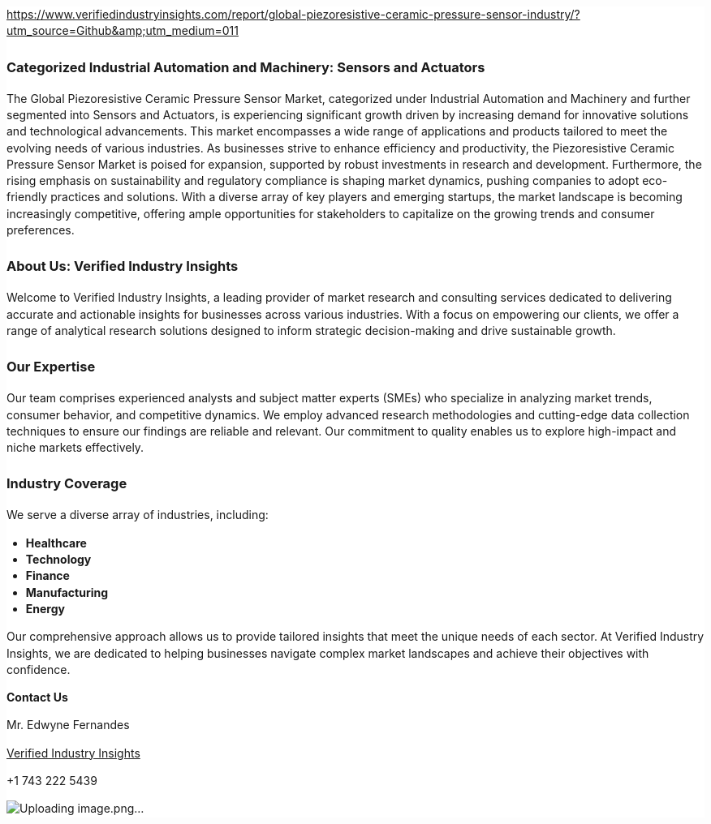 </strong><a href="https://www.verifiedindustryinsights.com/report/global-piezoresistive-ceramic-pressure-sensor-industry/?utm_source=Github&amp;utm_medium=011">https://www.verifiedindustryinsights.com/report/global-piezoresistive-ceramic-pressure-sensor-industry/?utm_source=Github&amp;utm_medium=011</a>&nbsp;</p><h3>Categorized Industrial Automation and Machinery: Sensors and Actuators </h3><p>The Global Piezoresistive Ceramic Pressure Sensor Market, categorized under Industrial Automation and Machinery and further segmented into Sensors and Actuators, is experiencing significant growth driven by increasing demand for innovative solutions and technological advancements. This market encompasses a wide range of applications and products tailored to meet the evolving needs of various industries. As businesses strive to enhance efficiency and productivity, the Piezoresistive Ceramic Pressure Sensor Market is poised for expansion, supported by robust investments in research and development. Furthermore, the rising emphasis on sustainability and regulatory compliance is shaping market dynamics, pushing companies to adopt eco-friendly practices and solutions. With a diverse array of key players and emerging startups, the market landscape is becoming increasingly competitive, offering ample opportunities for stakeholders to capitalize on the growing trends and consumer preferences.</p><h3>About Us: Verified Industry Insights</h3><p>Welcome to Verified Industry Insights, a leading provider of market research and consulting services dedicated to delivering accurate and actionable insights for businesses across various industries. With a focus on empowering our clients, we offer a range of analytical research solutions designed to inform strategic decision-making and drive sustainable growth.</p><h3>Our Expertise</h3><p>Our team comprises experienced analysts and subject matter experts (SMEs) who specialize in analyzing market trends, consumer behavior, and competitive dynamics. We employ advanced research methodologies and cutting-edge data collection techniques to ensure our findings are reliable and relevant. Our commitment to quality enables us to explore high-impact and niche markets effectively.</p><h3>Industry Coverage</h3><p>We serve a diverse array of industries, including:</p><ul><li><strong>Healthcare</strong></li><li><strong>Technology</strong></li><li><strong>Finance</strong></li><li><strong>Manufacturing</strong></li><li><strong>Energy</strong></li></ul><p>Our comprehensive approach allows us to provide tailored insights that meet the unique needs of each sector. At Verified Industry Insights, we are dedicated to helping businesses navigate complex market landscapes and achieve their objectives with confidence.</p><p><strong>Contact Us</strong></p><p>Mr. Edwyne Fernandes</p><p><a href="https://www.verifiedindustryinsights.com/">Verified Industry Insights</a></p><p>+1 743 222 5439</p>
![Uploading image.png…]()
